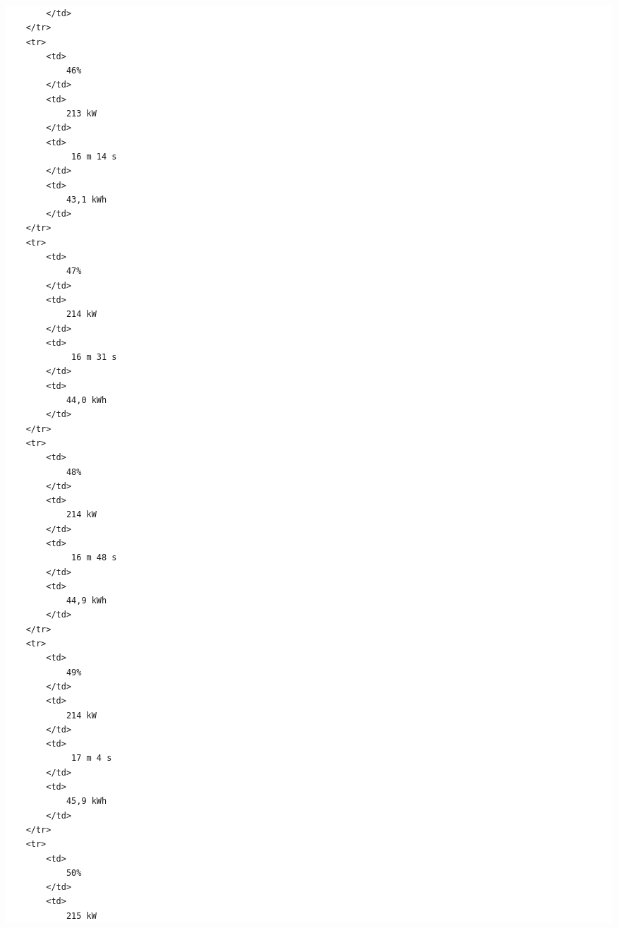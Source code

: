 			</td>
		</tr>
		<tr>
			<td>
				46%
			</td>
			<td>
				213 kW
			</td>
			<td>
				 16 m 14 s
			</td>
			<td>
				43,1 kWh
			</td>
		</tr>
		<tr>
			<td>
				47%
			</td>
			<td>
				214 kW
			</td>
			<td>
				 16 m 31 s
			</td>
			<td>
				44,0 kWh
			</td>
		</tr>
		<tr>
			<td>
				48%
			</td>
			<td>
				214 kW
			</td>
			<td>
				 16 m 48 s
			</td>
			<td>
				44,9 kWh
			</td>
		</tr>
		<tr>
			<td>
				49%
			</td>
			<td>
				214 kW
			</td>
			<td>
				 17 m 4 s
			</td>
			<td>
				45,9 kWh
			</td>
		</tr>
		<tr>
			<td>
				50%
			</td>
			<td>
				215 kW